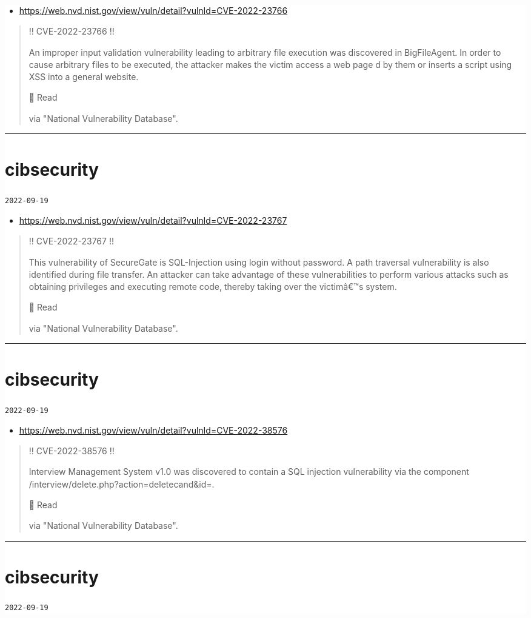 * https://web.nvd.nist.gov/view/vuln/detail?vulnId=CVE-2022-23766

<blockquote>
‼ CVE-2022-23766 ‼

An improper input validation vulnerability leading to arbitrary file execution was discovered in BigFileAgent. In order to cause arbitrary files to be executed, the attacker makes the victim access a web page d by them or inserts a script using XSS into a general website.

📖 Read

via &quot;National Vulnerability Database&quot;.
</blockquote>

---

# cibsecurity
`2022-09-19`

* https://web.nvd.nist.gov/view/vuln/detail?vulnId=CVE-2022-23767

<blockquote>
‼ CVE-2022-23767 ‼

This vulnerability of SecureGate is SQL-Injection using login without password. A path traversal vulnerability is also identified during file transfer. An attacker can take advantage of these vulnerabilities to perform various attacks such as obtaining privileges and executing remote code, thereby taking over the victimâ€™s system.

📖 Read

via &quot;National Vulnerability Database&quot;.
</blockquote>

---

# cibsecurity
`2022-09-19`

* https://web.nvd.nist.gov/view/vuln/detail?vulnId=CVE-2022-38576

<blockquote>
‼ CVE-2022-38576 ‼

Interview Management System v1.0 was discovered to contain a SQL injection vulnerability via the component /interview/delete.php?action&#61;deletecand&amp;id&#61;.

📖 Read

via &quot;National Vulnerability Database&quot;.
</blockquote>

---

# cibsecurity
`2022-09-19`
